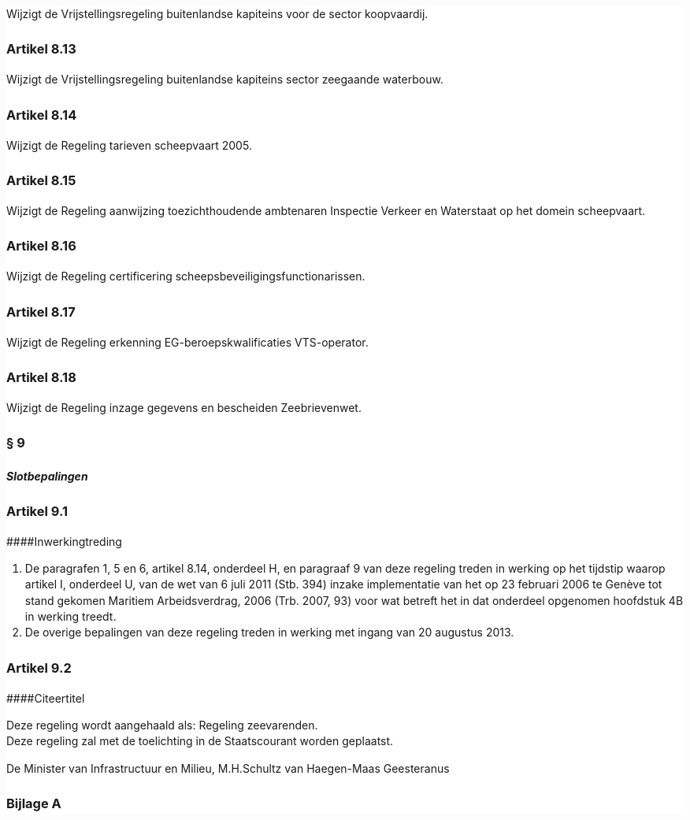 Wijzigt de Vrijstellingsregeling buitenlandse kapiteins voor de sector koopvaardij.   

### Artikel  8.13  

Wijzigt de Vrijstellingsregeling buitenlandse kapiteins sector zeegaande waterbouw.   

### Artikel  8.14  

Wijzigt de Regeling tarieven scheepvaart 2005.   

### Artikel  8.15  

Wijzigt de Regeling aanwijzing toezichthoudende ambtenaren Inspectie Verkeer en Waterstaat op het domein scheepvaart.   

### Artikel  8.16  

Wijzigt de Regeling certificering scheepsbeveiligingsfunctionarissen.   

### Artikel  8.17  

Wijzigt de Regeling erkenning EG-beroepskwalificaties VTS-operator.   

### Artikel  8.18  

Wijzigt de Regeling inzage gegevens en bescheiden Zeebrievenwet.   

### §  9  

#### *Slotbepalingen* 

### Artikel  9.1  

####Inwerkingtreding

1.  De paragrafen 1, 5 en 6, artikel 8.14, onderdeel H, en paragraaf 9 van deze regeling treden in werking op het tijdstip waarop artikel I, onderdeel U, van de wet van 6 juli 2011 (Stb. 394) inzake implementatie van het op 23 februari 2006 te Genève tot stand gekomen Maritiem Arbeidsverdrag, 2006 (Trb. 2007, 93) voor wat betreft het in dat onderdeel opgenomen hoofdstuk 4B in werking treedt.   
2.  De overige bepalingen van deze regeling treden in werking met ingang van 20 augustus 2013.   

### Artikel  9.2  

####Citeertitel

Deze regeling wordt aangehaald als: Regeling zeevarenden.  
Deze regeling zal met de toelichting in de Staatscourant worden geplaatst.  

De 
Minister van Infrastructuur en Milieu, 
M.H.Schultz van Haegen-Maas Geesteranus  

### Bijlage  A  
